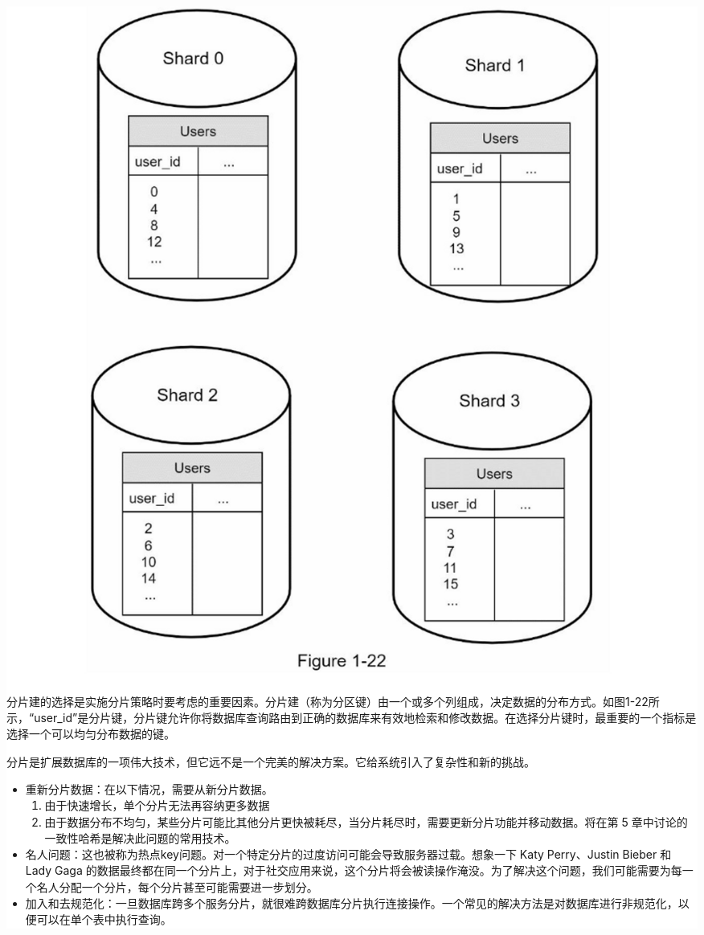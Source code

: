 ![](images/chapter1/figure22.jpg)

分片建的选择是实施分片策略时要考虑的重要因素。分片建（称为分区键）由一个或多个列组成，决定数据的分布方式。如图1-22所示，“user_id”是分片键，分片键允许你将数据库查询路由到正确的数据库来有效地检索和修改数据。在选择分片键时，最重要的一个指标是选择一个可以均匀分布数据的键。

分片是扩展数据库的一项伟大技术，但它远不是一个完美的解决方案。它给系统引入了复杂性和新的挑战。

- 重新分片数据：在以下情况，需要从新分片数据。
    1. 由于快速增长，单个分片无法再容纳更多数据
    2. 由于数据分布不均匀，某些分片可能比其他分片更快被耗尽，当分片耗尽时，需要更新分片功能并移动数据。将在第 5 章中讨论的一致性哈希是解决此问题的常用技术。
- 名人问题：这也被称为热点key问题。对一个特定分片的过度访问可能会导致服务器过载。想象一下 Katy Perry、Justin Bieber 和 Lady Gaga 的数据最终都在同一个分片上，对于社交应用来说，这个分片将会被读操作淹没。为了解决这个问题，我们可能需要为每一个名人分配一个分片，每个分片甚至可能需要进一步划分。
- 加入和去规范化：一旦数据库跨多个服务分片，就很难跨数据库分片执行连接操作。一个常见的解决方法是对数据库进行非规范化，以便可以在单个表中执行查询。
